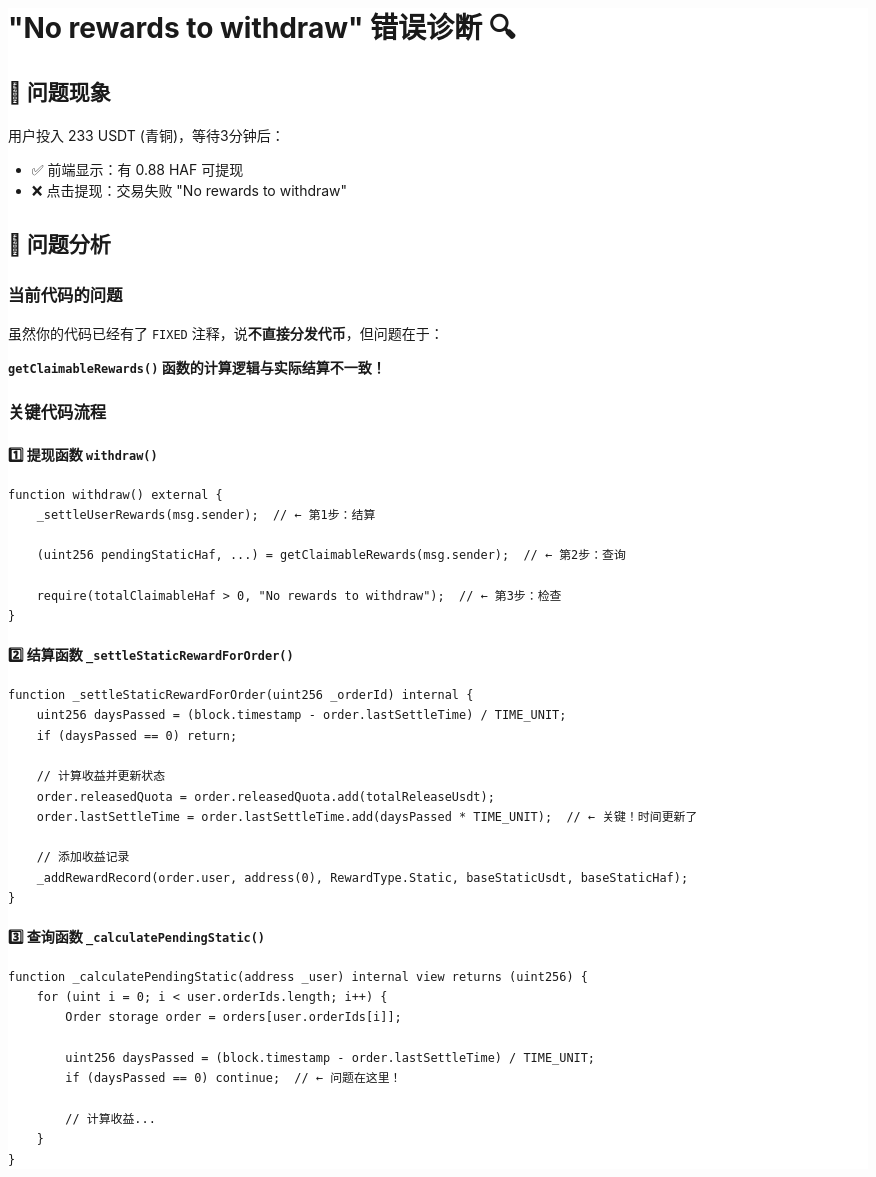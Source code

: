 # "No rewards to withdraw" 错误诊断 🔍

## 🔴 问题现象

用户投入 233 USDT (青铜)，等待3分钟后：
- ✅ 前端显示：有 0.88 HAF 可提现
- ❌ 点击提现：交易失败 "No rewards to withdraw"

## 🐛 问题分析

### 当前代码的问题

虽然你的代码已经有了 `FIXED` 注释，说**不直接分发代币**，但问题在于：

**`getClaimableRewards()` 函数的计算逻辑与实际结算不一致！**

### 关键代码流程

#### 1️⃣ 提现函数 `withdraw()`
```solidity
function withdraw() external {
    _settleUserRewards(msg.sender);  // ← 第1步：结算
    
    (uint256 pendingStaticHaf, ...) = getClaimableRewards(msg.sender);  // ← 第2步：查询
    
    require(totalClaimableHaf > 0, "No rewards to withdraw");  // ← 第3步：检查
}
```

#### 2️⃣ 结算函数 `_settleStaticRewardForOrder()`
```solidity
function _settleStaticRewardForOrder(uint256 _orderId) internal {
    uint256 daysPassed = (block.timestamp - order.lastSettleTime) / TIME_UNIT;
    if (daysPassed == 0) return;
    
    // 计算收益并更新状态
    order.releasedQuota = order.releasedQuota.add(totalReleaseUsdt);
    order.lastSettleTime = order.lastSettleTime.add(daysPassed * TIME_UNIT);  // ← 关键！时间更新了
    
    // 添加收益记录
    _addRewardRecord(order.user, address(0), RewardType.Static, baseStaticUsdt, baseStaticHaf);
}
```

#### 3️⃣ 查询函数 `_calculatePendingStatic()`
```solidity
function _calculatePendingStatic(address _user) internal view returns (uint256) {
    for (uint i = 0; i < user.orderIds.length; i++) {
        Order storage order = orders[user.orderIds[i]];
        
        uint256 daysPassed = (block.timestamp - order.lastSettleTime) / TIME_UNIT;
        if (daysPassed == 0) continue;  // ← 问题在这里！
        
        // 计算收益...
    }
}
```
